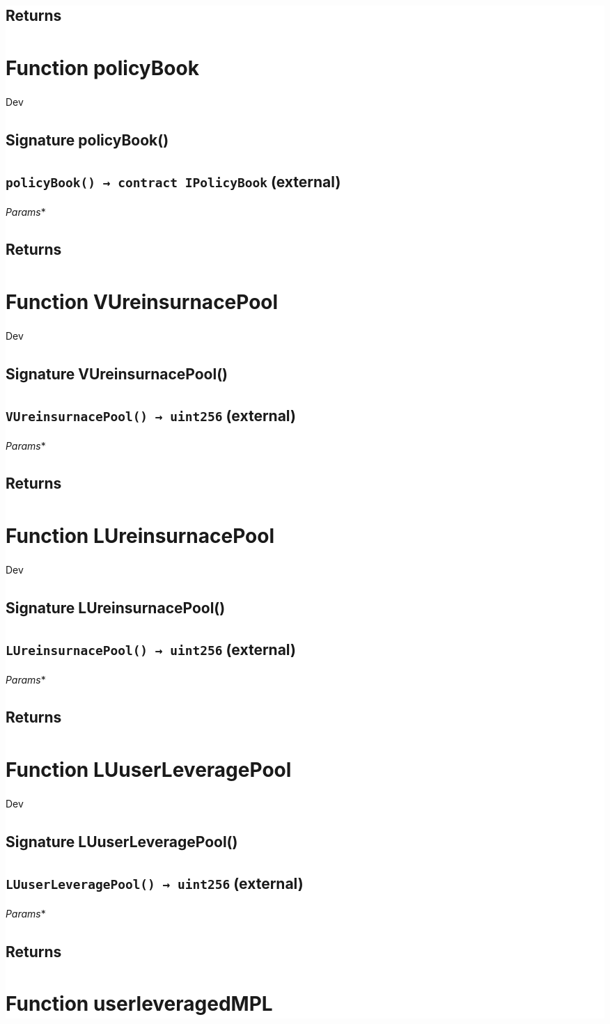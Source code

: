 **Returns**
-----
# Function policyBook

Dev 
## Signature policyBook()
## `policyBook() → contract IPolicyBook` (external)
*Params**

**Returns**
-----
# Function VUreinsurnacePool

Dev 
## Signature VUreinsurnacePool()
## `VUreinsurnacePool() → uint256` (external)
*Params**

**Returns**
-----
# Function LUreinsurnacePool

Dev 
## Signature LUreinsurnacePool()
## `LUreinsurnacePool() → uint256` (external)
*Params**

**Returns**
-----
# Function LUuserLeveragePool

Dev 
## Signature LUuserLeveragePool()
## `LUuserLeveragePool() → uint256` (external)
*Params**

**Returns**
-----
# Function userleveragedMPL
